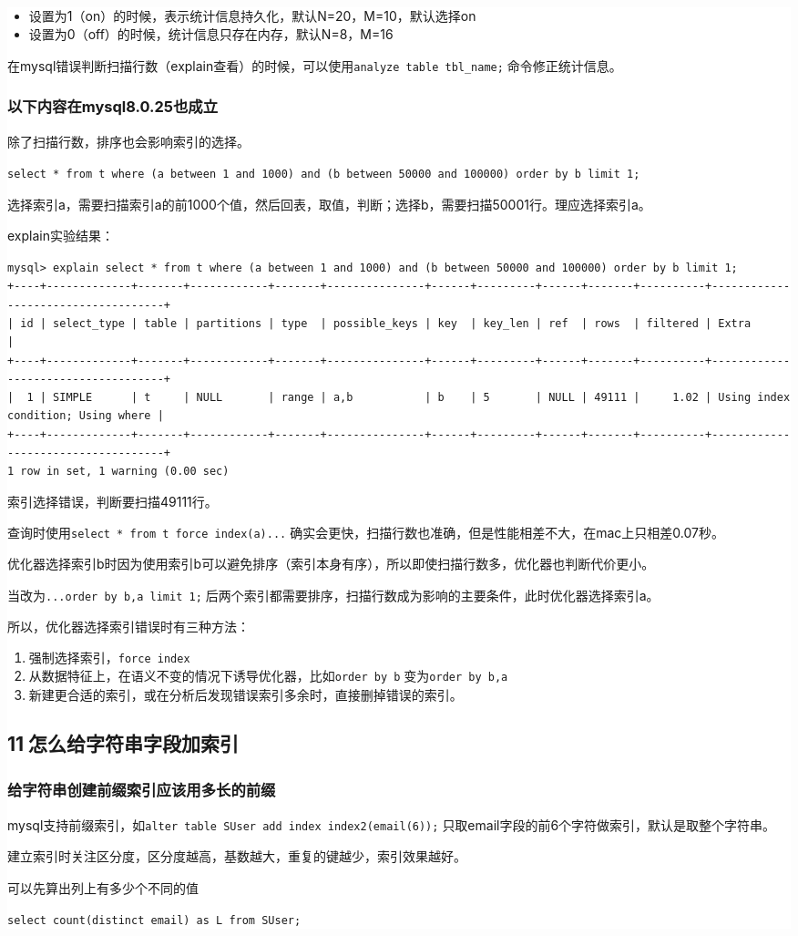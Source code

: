 - 设置为1（on）的时候，表示统计信息持久化，默认N=20，M=10，默认选择on
- 设置为0（off）的时候，统计信息只存在内存，默认N=8，M=16

在mysql错误判断扫描行数（explain查看）的时候，可以使用`analyze table tbl_name;` 命令修正统计信息。

### 以下内容在mysql8.0.25也成立

除了扫描行数，排序也会影响索引的选择。

`select * from t where (a between 1 and 1000) and (b between 50000 and 100000) order by b limit 1;` 

选择索引a，需要扫描索引a的前1000个值，然后回表，取值，判断；选择b，需要扫描50001行。理应选择索引a。

explain实验结果：

```mysql
mysql> explain select * from t where (a between 1 and 1000) and (b between 50000 and 100000) order by b limit 1;
+----+-------------+-------+------------+-------+---------------+------+---------+------+-------+----------+------------------------------------+
| id | select_type | table | partitions | type  | possible_keys | key  | key_len | ref  | rows  | filtered | Extra                              |
+----+-------------+-------+------------+-------+---------------+------+---------+------+-------+----------+------------------------------------+
|  1 | SIMPLE      | t     | NULL       | range | a,b           | b    | 5       | NULL | 49111 |     1.02 | Using index condition; Using where |
+----+-------------+-------+------------+-------+---------------+------+---------+------+-------+----------+------------------------------------+
1 row in set, 1 warning (0.00 sec)

```

索引选择错误，判断要扫描49111行。

查询时使用`select * from t force index(a)...` 确实会更快，扫描行数也准确，但是性能相差不大，在mac上只相差0.07秒。

优化器选择索引b时因为使用索引b可以避免排序（索引本身有序），所以即使扫描行数多，优化器也判断代价更小。

当改为`...order by b,a limit 1;` 后两个索引都需要排序，扫描行数成为影响的主要条件，此时优化器选择索引a。

所以，优化器选择索引错误时有三种方法：

1. 强制选择索引，`force index`
2. 从数据特征上，在语义不变的情况下诱导优化器，比如`order by b` 变为`order by b,a`
3. 新建更合适的索引，或在分析后发现错误索引多余时，直接删掉错误的索引。

## 11 怎么给字符串字段加索引

### 给字符串创建前缀索引应该用多长的前缀

mysql支持前缀索引，如`alter table SUser add index index2(email(6));` 只取email字段的前6个字符做索引，默认是取整个字符串。

建立索引时关注区分度，区分度越高，基数越大，重复的键越少，索引效果越好。

可以先算出列上有多少个不同的值

`select count(distinct email) as L from SUser;`
